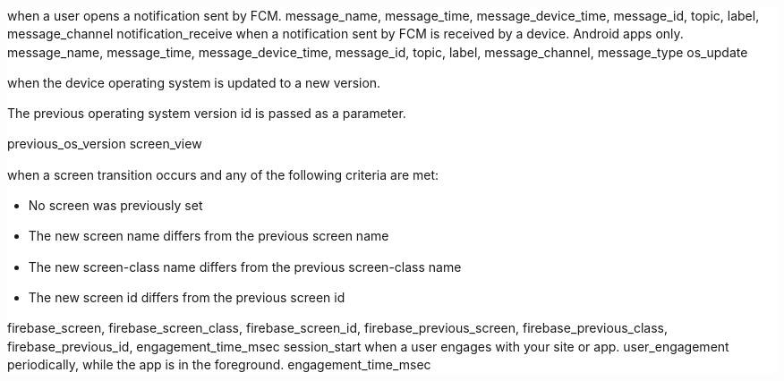 <td>when a user opens a notification sent by FCM.</td>
<td>message_name, message_time, message_device_time, message_id, topic, label, message_channel</td>
</tr>
<tr class="odd">
<td>notification_receive</td>
<td>when a notification sent by FCM is received by a device. Android apps only.</td>
<td>message_name, message_time, message_device_time, message_id, topic, label, message_channel, message_type</td>
</tr>
<tr class="even">
<td>os_update</td>
<td><p>when the device operating system is updated to a new version.</p>
<p>The previous operating system version id is passed as a parameter.</p></td>
<td>previous_os_version</td>
</tr>
<tr class="odd">
<td>screen_view</td>
<td><p>when a screen transition occurs and any of the following criteria are met:</p>
<p></p>
<ul class="incremental">
<li><p>No screen was previously set</p></li>
<li><p>The new screen name differs from the previous screen name</p></li>
<li><p>The new screen-class name differs from the previous screen-class name</p></li>
<li><p>The new screen id differs from the previous screen id</p></li>
</ul></td>
<td>firebase_screen, firebase_screen_class, firebase_screen_id, firebase_previous_screen, firebase_previous_class, firebase_previous_id, engagement_time_msec</td>
</tr>
<tr class="even">
<td>session_start</td>
<td>when a user engages with your site or app.</td>
<td></td>
</tr>
<tr class="odd">
<td>user_engagement</td>
<td>periodically, while the app is in the foreground.</td>
<td>engagement_time_msec</td>
</tr>
</tbody>
</table>


